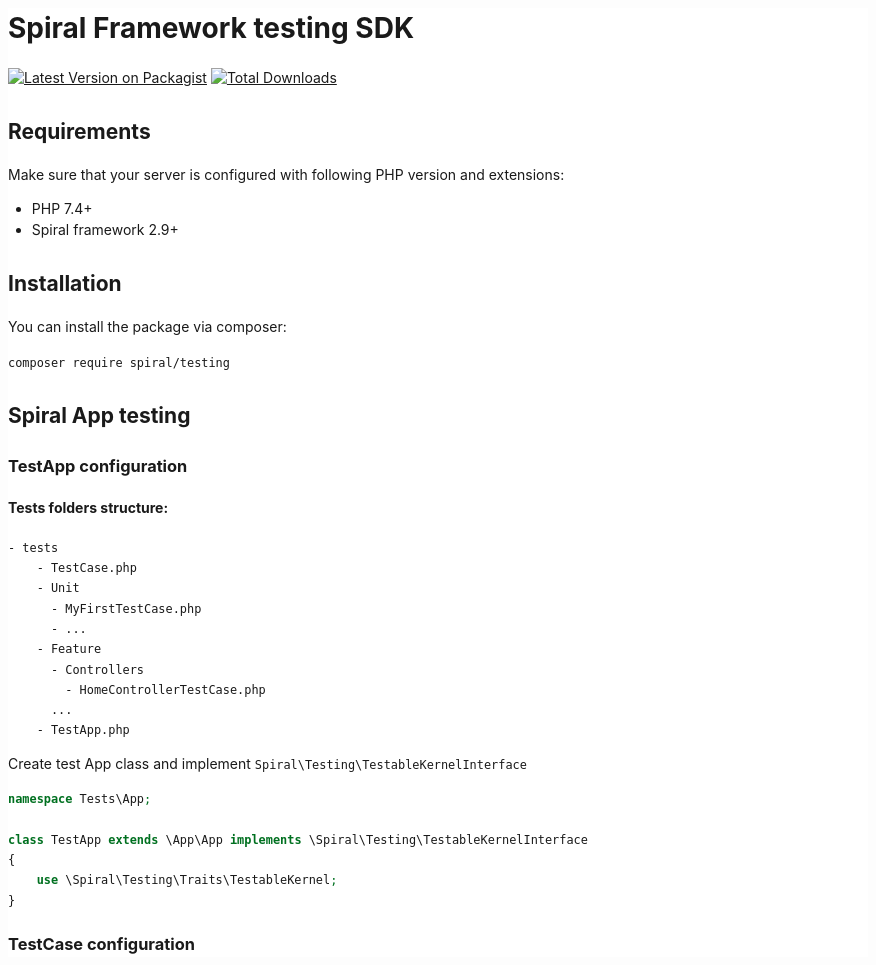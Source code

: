 # Spiral Framework testing SDK

[![Latest Version on Packagist](https://img.shields.io/packagist/v/spiral/testing.svg?style=flat-square)](https://packagist.org/packages/spiral/testing)
[![Total Downloads](https://img.shields.io/packagist/dt/spiral/testing.svg?style=flat-square)](https://packagist.org/packages/spiral/testing)

## Requirements

Make sure that your server is configured with following PHP version and extensions:

- PHP 7.4+
- Spiral framework 2.9+

## Installation

You can install the package via composer:

```bash
composer require spiral/testing
```

## Spiral App testing

### TestApp configuration

#### Tests folders structure:

```
- tests
    - TestCase.php
    - Unit
      - MyFirstTestCase.php
      - ...
    - Feature
      - Controllers
        - HomeControllerTestCase.php
      ...
    - TestApp.php
```

Create test App class and implement `Spiral\Testing\TestableKernelInterface`

```php
namespace Tests\App;

class TestApp extends \App\App implements \Spiral\Testing\TestableKernelInterface
{
    use \Spiral\Testing\Traits\TestableKernel;
}
```

### TestCase configuration
